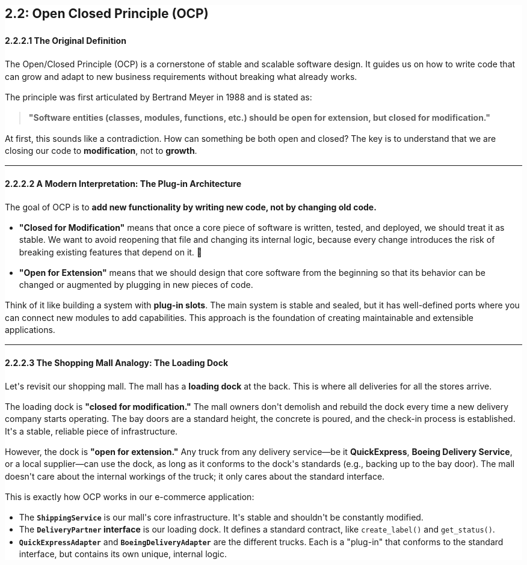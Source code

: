 ## **2.2: Open Closed Principle (OCP)**
 
#### **2.2.2.1 The Original Definition**

The Open/Closed Principle (OCP) is a cornerstone of stable and scalable software design. It guides us on how to write code that can grow and adapt to new business requirements without breaking what already works.

The principle was first articulated by Bertrand Meyer in 1988 and is stated as:

> **"Software entities (classes, modules, functions, etc.) should be open for extension, but closed for modification."**

At first, this sounds like a contradiction. How can something be both open and closed? The key is to understand that we are closing our code to **modification**, not to **growth**.

-----

#### **2.2.2.2 A Modern Interpretation: The Plug-in Architecture**

The goal of OCP is to **add new functionality by writing new code, not by changing old code.**

  * **"Closed for Modification"** means that once a core piece of software is written, tested, and deployed, we should treat it as stable. We want to avoid reopening that file and changing its internal logic, because every change introduces the risk of breaking existing features that depend on it. 😬

  * **"Open for Extension"** means that we should design that core software from the beginning so that its behavior can be changed or augmented by plugging in new pieces of code.

Think of it like building a system with **plug-in slots**. The main system is stable and sealed, but it has well-defined ports where you can connect new modules to add capabilities. This approach is the foundation of creating maintainable and extensible applications.

-----

#### **2.2.2.3 The Shopping Mall Analogy: The Loading Dock**

Let's revisit our shopping mall. The mall has a **loading dock** at the back. This is where all deliveries for all the stores arrive.

The loading dock is **"closed for modification."** The mall owners don't demolish and rebuild the dock every time a new delivery company starts operating. The bay doors are a standard height, the concrete is poured, and the check-in process is established. It's a stable, reliable piece of infrastructure.

However, the dock is **"open for extension."** Any truck from any delivery service—be it **QuickExpress**, **Boeing Delivery Service**, or a local supplier—can use the dock, as long as it conforms to the dock's standards (e.g., backing up to the bay door). The mall doesn't care about the internal workings of the truck; it only cares about the standard interface.

This is exactly how OCP works in our e-commerce application:

  * The **`ShippingService`** is our mall's core infrastructure. It's stable and shouldn't be constantly modified.
  * The **`DeliveryPartner` interface** is our loading dock. It defines a standard contract, like `create_label()` and `get_status()`.
  * **`QuickExpressAdapter`** and **`BoeingDeliveryAdapter`** are the different trucks. Each is a "plug-in" that conforms to the standard interface, but contains its own unique, internal logic.
